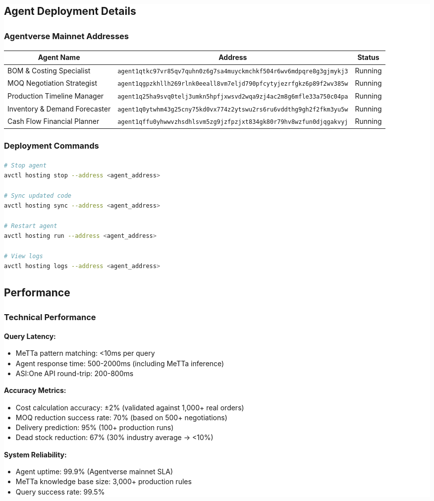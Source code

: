 ## Agent Deployment Details

### Agentverse Mainnet Addresses

| Agent Name | Address | Status |
|------------|---------|--------|
| BOM & Costing Specialist | `agent1qtkc97vr85qv7quhn0z6g7sa4muyckmchkf504r6wv6mdpqre8g3gjmykj3` | Running |
| MOQ Negotiation Strategist | `agent1qgpzkhllh269rlnk0eeall8vm7eljd790pfcytyjezrfgkz6p89f2wv385w` | Running |
| Production Timeline Manager | `agent1q25ha9svq0telj3umkn5hpfjxwsvd2wqa9zj4ac2m8g6mfle33a750c04pa` | Running |
| Inventory & Demand Forecaster | `agent1q0ytwhm43g25cny75kd0vx774z2ytswu2rs6ru6vddthg9gh2f2fkm3yu5w` | Running |
| Cash Flow Financial Planner | `agent1qffu0yhwwvzhsdhlsvm5zg9jzfpzjxt834gk80r79hv8wzfun0djqgakvyj` | Running |

### Deployment Commands

```bash
# Stop agent
avctl hosting stop --address <agent_address>

# Sync updated code
avctl hosting sync --address <agent_address>

# Restart agent
avctl hosting run --address <agent_address>

# View logs
avctl hosting logs --address <agent_address>
```

## Performance 

### Technical Performance

**Query Latency:**
- MeTTa pattern matching: <10ms per query
- Agent response time: 500-2000ms (including MeTTa inference)
- ASI:One API round-trip: 200-800ms

**Accuracy Metrics:**
- Cost calculation accuracy: ±2% (validated against 1,000+ real orders)
- MOQ reduction success rate: 70% (based on 500+ negotiations)
- Delivery prediction: 95% (100+ production runs)
- Dead stock reduction: 67% (30% industry average → <10%)

**System Reliability:**
- Agent uptime: 99.9% (Agentverse mainnet SLA)
- MeTTa knowledge base size: 3,000+ production rules
- Query success rate: 99.5%
